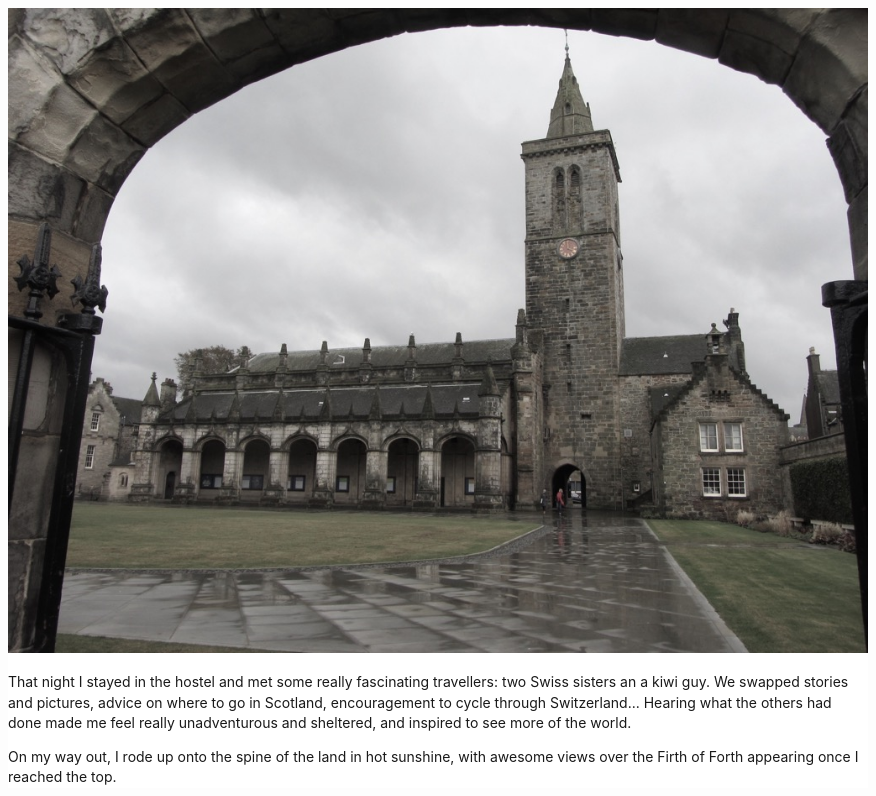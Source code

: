 ![](/images/IMG_7577.JPG)

That night I stayed in the hostel and met some really fascinating travellers: two Swiss sisters an a kiwi guy. We swapped stories and pictures, advice on where to go in Scotland, encouragement to cycle through Switzerland... Hearing what the others had done made me feel really unadventurous and sheltered, and inspired to see more of the world.

On my way out, I rode up onto the spine of the land in hot sunshine, with awesome views over the Firth of Forth appearing once I reached the top.
